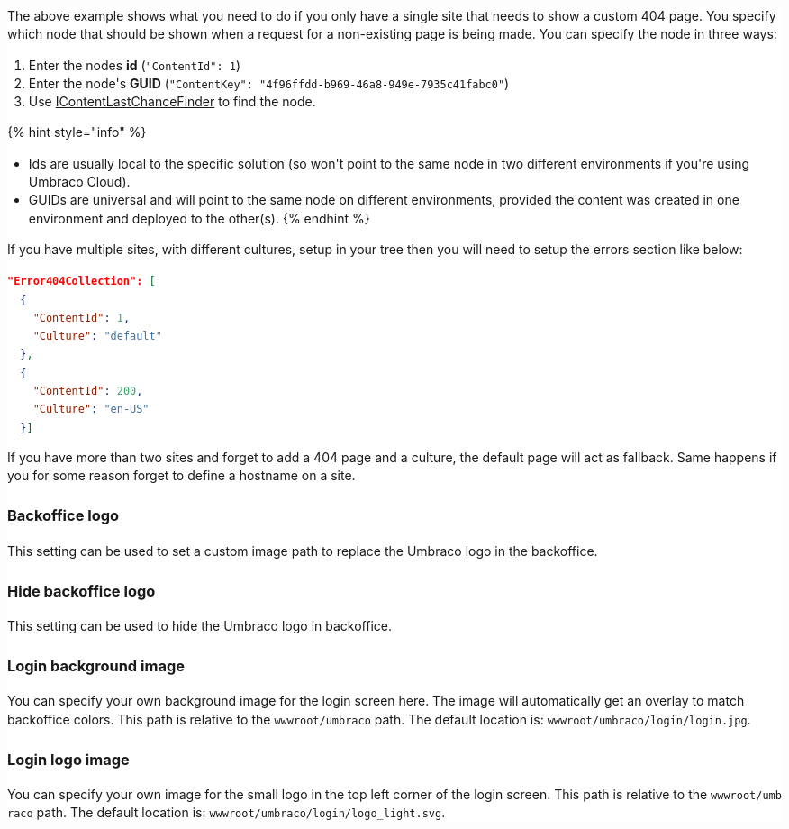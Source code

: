 The above example shows what you need to do if you only have a single site that needs to show a custom 404 page. You specify which node that should be shown when a request for a non-existing page is being made. You can specify the node in three ways:

1. Enter the nodes **id** (`"ContentId": 1`)
2. Enter the node's **GUID** (`"ContentKey": "4f96ffdd-b969-46a8-949e-7935c41fabc0"`)
3. Use [IContentLastChanceFinder](../../tutorials/custom-error-page.md#set-a-custom-404-page-using-icontentlastchancefinder) to find the node.

{% hint style="info" %}

* Ids are usually local to the specific solution (so won't point to the same node in two different environments if you're using Umbraco Cloud).
* GUIDs are universal and will point to the same node on different environments, provided the content was created in one environment and deployed to the other(s).
{% endhint %}

If you have multiple sites, with different cultures, setup in your tree then you will need to setup the errors section like below:

```json
"Error404Collection": [
  {
    "ContentId": 1,
    "Culture": "default"
  },
  {
    "ContentId": 200,
    "Culture": "en-US"
  }]
```

If you have more than two sites and forget to add a 404 page and a culture, the default page will act as fallback. Same happens if you for some reason forget to define a hostname on a site.

### Backoffice logo

This setting can be used to set a custom image path to replace the Umbraco logo in the backoffice.

### Hide backoffice logo

This setting can be used to hide the Umbraco logo in backoffice.

### Login background image

You can specify your own background image for the login screen here. The image will automatically get an overlay to match backoffice colors. This path is relative to the `wwwroot/umbraco` path. The default location is: `wwwroot/umbraco/login/login.jpg`.

### Login logo image

You can specify your own image for the small logo in the top left corner of the login screen. This path is relative to the `wwwroot/umbraco` path. The default location is: `wwwroot/umbraco/login/logo_light.svg`.
